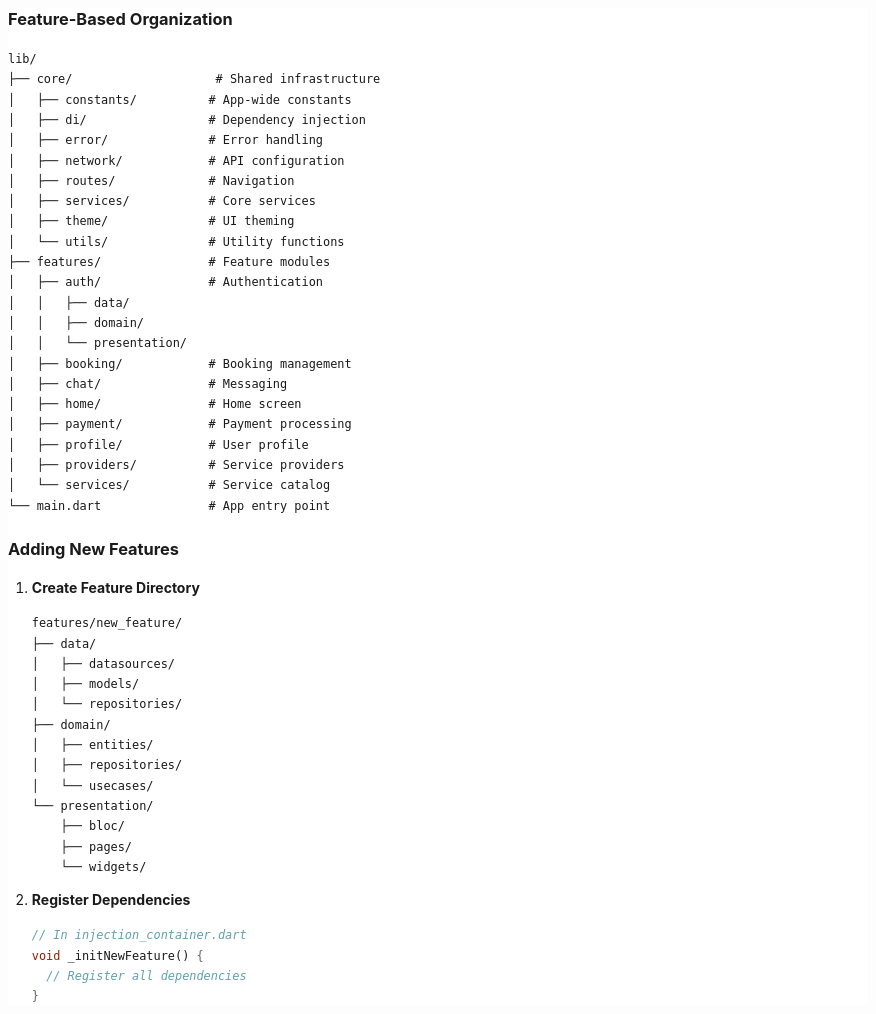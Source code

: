 ### Feature-Based Organization

```
lib/
├── core/                    # Shared infrastructure
│   ├── constants/          # App-wide constants
│   ├── di/                 # Dependency injection
│   ├── error/              # Error handling
│   ├── network/            # API configuration
│   ├── routes/             # Navigation
│   ├── services/           # Core services
│   ├── theme/              # UI theming
│   └── utils/              # Utility functions
├── features/               # Feature modules
│   ├── auth/               # Authentication
│   │   ├── data/
│   │   ├── domain/
│   │   └── presentation/
│   ├── booking/            # Booking management
│   ├── chat/               # Messaging
│   ├── home/               # Home screen
│   ├── payment/            # Payment processing
│   ├── profile/            # User profile
│   ├── providers/          # Service providers
│   └── services/           # Service catalog
└── main.dart               # App entry point
```

### Adding New Features

1. **Create Feature Directory**
   ```
   features/new_feature/
   ├── data/
   │   ├── datasources/
   │   ├── models/
   │   └── repositories/
   ├── domain/
   │   ├── entities/
   │   ├── repositories/
   │   └── usecases/
   └── presentation/
       ├── bloc/
       ├── pages/
       └── widgets/
   ```

2. **Register Dependencies**
   ```dart
   // In injection_container.dart
   void _initNewFeature() {
     // Register all dependencies
   }
   ```
